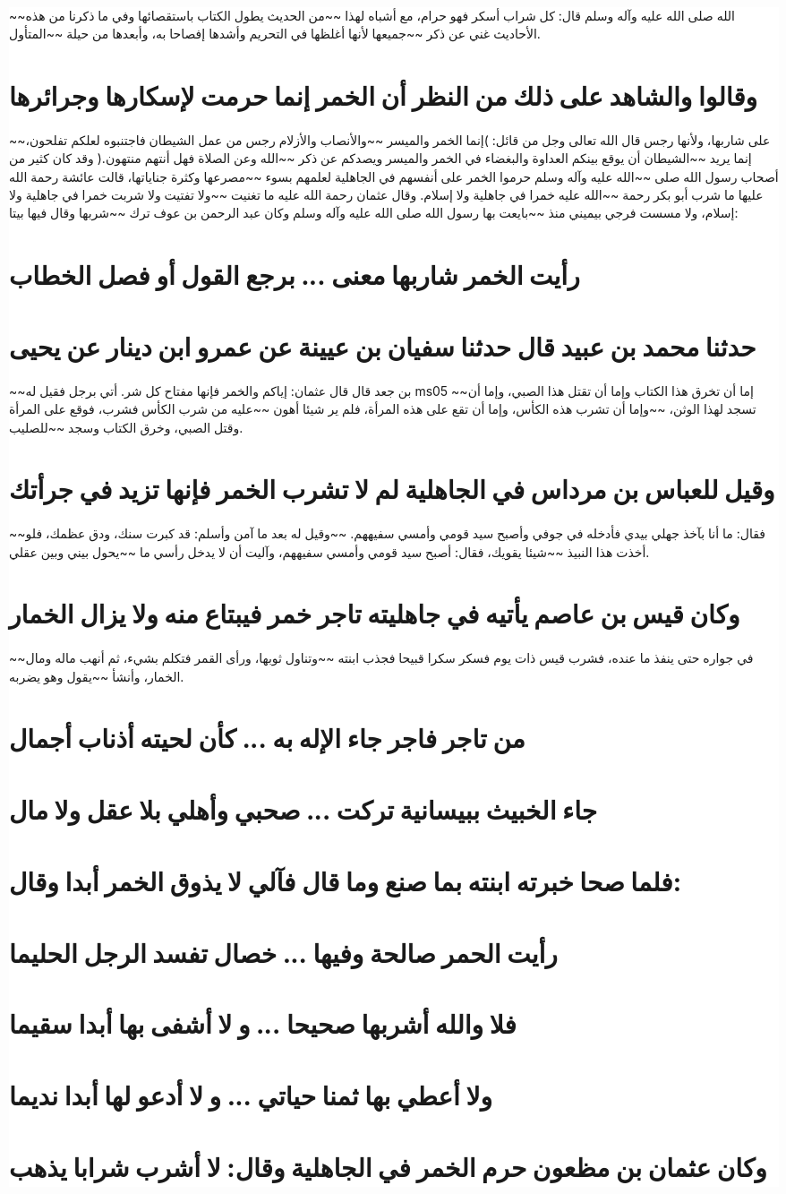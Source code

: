~~الله صلى الله عليه وآله وسلم قال: كل شراب أسكر فهو حرام، مع أشباه لهذا
~~من الحديث يطول الكتاب باستقصائها وفي ما ذكرنا من هذه الأحاديث غني عن ذكر
~~جميعها لأنها أغلظها في التحريم وأشدها إفصاحا به، وأبعدها من حيلة
~~المتأول.
# وقالوا والشاهد على ذلك من النظر أن الخمر إنما حرمت لإسكارها وجرائرها
~~على شاربها، ولأنها رجس قال الله تعالى وجل من قائل: )إنما الخمر والميسر
~~والأنصاب والأزلام رجس من عمل الشيطان فاجتنبوه لعلكم تفلحون، إنما يريد
~~الشيطان أن يوقع بينكم العداوة والبغضاء في الخمر والميسر ويصدكم عن ذكر
~~الله وعن الصلاة فهل أنتهم منتهون.( وقد كان كثير من أصحاب رسول الله صلى
~~الله عليه وآله وسلم حرموا الخمر على أنفسهم في الجاهلية لعلمهم بسوء
~~مصرعها وكثرة جناياتها، قالت عائشة رحمة الله عليها ما شرب أبو بكر رحمة
~~الله عليه خمرا في جاهلية ولا إسلام. وقال عثمان رحمة الله عليه ما تغنيت
~~ولا تفتيت ولا شربت خمرا في جاهلية ولا إسلام، ولا مسست فرجي بيميني منذ
~~بايعت بها رسول الله صلى الله عليه وآله وسلم وكان عبد الرحمن بن عوف ترك
~~شربها وقال فيها بيتا:
# رأيت الخمر شاربها معنى ... برجع القول أو فصل الخطاب
# حدثنا محمد بن عبيد قال حدثنا سفيان بن عيينة عن عمرو ابن دينار عن يحيى
~~بن جعد قال قال عثمان: إياكم والخمر فإنها مفتاح كل شر. أتي برجل فقيل له ms05
~~إما أن تخرق هذا الكتاب وإما أن تقتل هذا الصبي، وإما أن تسجد لهذا الوثن،
~~وإما أن تشرب هذه الكأس، وإما أن تقع على هذه المرأة، فلم ير شيئا أهون
~~عليه من شرب الكأس فشرب، فوقع على المرأة وقتل الصبي، وخرق الكتاب وسجد
~~للصليب.
# وقيل للعباس بن مرداس في الجاهلية لم لا تشرب الخمر فإنها تزيد في جرأتك
~~فقال: ما أنا بآخذ جهلي بيدي فأدخله في جوفي وأصبح سيد قومي وأمسي سفيههم.
~~وقيل له بعد ما آمن وأسلم: قد كبرت سنك، ودق عظمك، فلو أخذت هذا النبيذ
~~شيئا يقويك، فقال: أصبح سيد قومي وأمسي سفيههم، وآليت أن لا يدخل رأسي ما
~~يحول بيني وبين عقلي.
# وكان قيس بن عاصم يأتيه في جاهليته تاجر خمر فيبتاع منه ولا يزال الخمار
~~في جواره حتى ينفذ ما عنده، فشرب قيس ذات يوم فسكر سكرا قبيحا فجذب ابنته
~~وتناول ثوبها، ورأى القمر فتكلم بشيء، ثم أنهب ماله ومال الخمار، وأنشأ
~~يقول وهو يضربه.
# من تاجر فاجر جاء الإله به ... كأن لحيته أذناب أجمال
# جاء الخبيث ببيسانية تركت ... صحبي وأهلي بلا عقل ولا مال
# فلما صحا خبرته ابنته بما صنع وما قال فآلي لا يذوق الخمر أبدا وقال:
# رأيت الحمر صالحة وفيها ... خصال تفسد الرجل الحليما
# فلا والله أشربها صحيحا ... و لا أشفى بها أبدا سقيما
# ولا أعطي بها ثمنا حياتي ... و لا أدعو لها أبدا نديما
# وكان عثمان بن مظعون حرم الخمر في الجاهلية وقال: لا أشرب شرابا يذهب